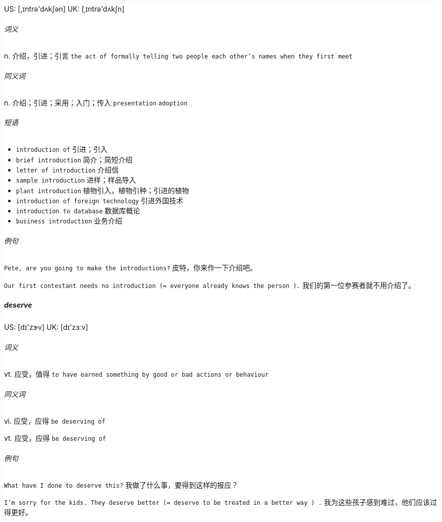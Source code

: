 US: [,ɪntrə'dʌkʃən]
UK: [ˌɪntrə'dʌkʃn]

###### 词义

n. 介绍，引进；引言
`the act of formally telling two people each other’s names when they first meet`

###### 同义词

n. 介绍；引进；采用；入门；传入
`presentation` `adoption`


###### 短语

- `introduction of` 引进；引入
- `brief introduction` 简介；简短介绍
- `letter of introduction` 介绍信
- `sample introduction` 进样；样品导入
- `plant introduction` 植物引入，植物引种；引进的植物
- `introduction of foreign technology` 引进外国技术
- `introduction to database` 数据库概论
- `business introduction` 业务介绍

###### 例句

`Pete, are you going to make the introductions?`
皮特，你来作一下介绍吧。

`Our first contestant needs no introduction (= everyone already knows the person ).`
我们的第一位参赛者就不用介绍了。


##### deserve

US: [dɪ'zɝv]
UK: [dɪ'zɜːv]

###### 词义

vt. 应受，值得
`to have earned something by good or bad actions or behaviour`

###### 同义词

vi. 应受，应得
`be deserving of`

vt. 应受，应得
`be deserving of`


###### 例句

`What have I done to deserve this?`
我做了什么事，要得到这样的报应？

`I’m sorry for the kids. They deserve better (= deserve to be treated in a better way ) .`
我为这些孩子感到难过，他们应该过得更好。

